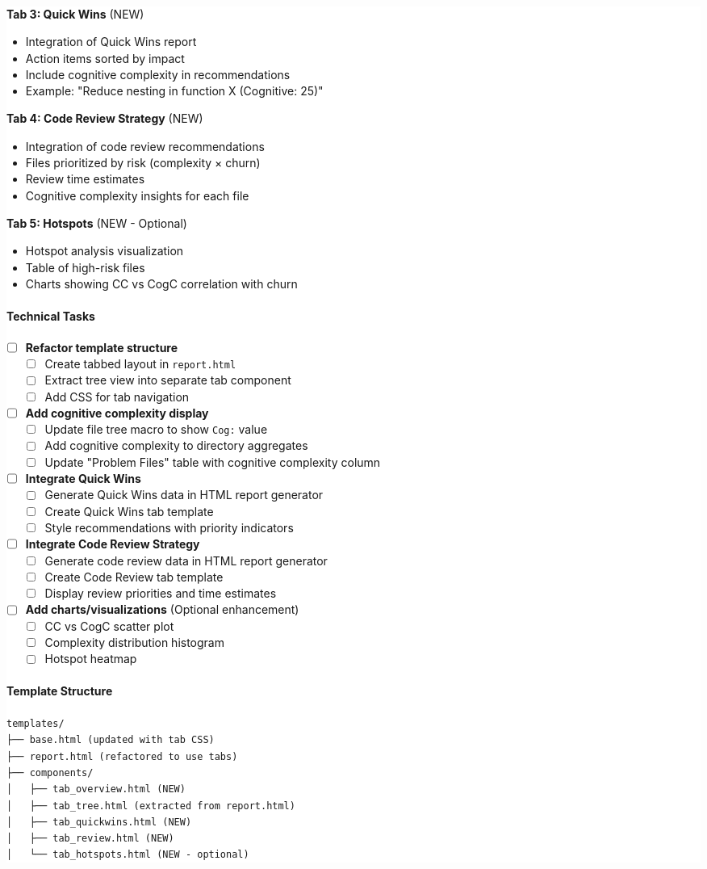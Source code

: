 **Tab 3: Quick Wins** (NEW)

- Integration of Quick Wins report
- Action items sorted by impact
- Include cognitive complexity in recommendations
- Example: "Reduce nesting in function X (Cognitive: 25)"

**Tab 4: Code Review Strategy** (NEW)

- Integration of code review recommendations
- Files prioritized by risk (complexity × churn)
- Review time estimates
- Cognitive complexity insights for each file

**Tab 5: Hotspots** (NEW - Optional)

- Hotspot analysis visualization
- Table of high-risk files
- Charts showing CC vs CogC correlation with churn

#### Technical Tasks

- [ ] **Refactor template structure**
  - [ ] Create tabbed layout in `report.html`
  - [ ] Extract tree view into separate tab component
  - [ ] Add CSS for tab navigation

- [ ] **Add cognitive complexity display**
  - [ ] Update file tree macro to show `Cog:` value
  - [ ] Add cognitive complexity to directory aggregates
  - [ ] Update "Problem Files" table with cognitive complexity column

- [ ] **Integrate Quick Wins**
  - [ ] Generate Quick Wins data in HTML report generator
  - [ ] Create Quick Wins tab template
  - [ ] Style recommendations with priority indicators

- [ ] **Integrate Code Review Strategy**
  - [ ] Generate code review data in HTML report generator
  - [ ] Create Code Review tab template
  - [ ] Display review priorities and time estimates

- [ ] **Add charts/visualizations** (Optional enhancement)
  - [ ] CC vs CogC scatter plot
  - [ ] Complexity distribution histogram
  - [ ] Hotspot heatmap

#### Template Structure

```text
templates/
├── base.html (updated with tab CSS)
├── report.html (refactored to use tabs)
├── components/
│   ├── tab_overview.html (NEW)
│   ├── tab_tree.html (extracted from report.html)
│   ├── tab_quickwins.html (NEW)
│   ├── tab_review.html (NEW)
│   └── tab_hotspots.html (NEW - optional)
```
